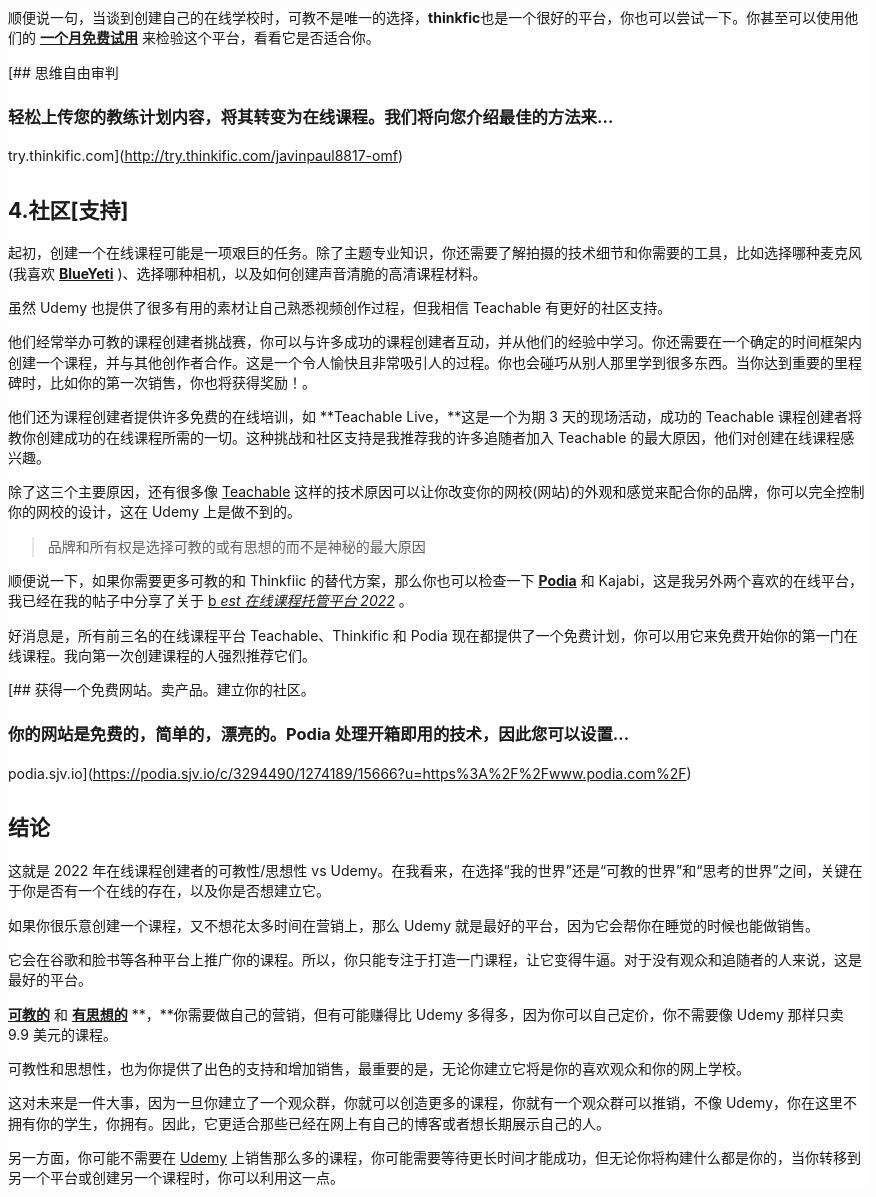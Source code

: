 顺便说一句，当谈到创建自己的在线学校时，可教不是唯一的选择，**thinkfic**也是一个很好的平台，你也可以尝试一下。你甚至可以使用他们的 [**一个月免费试用**](http://try.thinkific.com/javinpaul8817-omf) 来检验这个平台，看看它是否适合你。

[](http://try.thinkific.com/javinpaul8817-omf) [## 思维自由审判

### 轻松上传您的教练计划内容，将其转变为在线课程。我们将向您介绍最佳的方法来…

try.thinkific.com](http://try.thinkific.com/javinpaul8817-omf) 

## 4.社区[支持]

起初，创建一个在线课程可能是一项艰巨的任务。除了主题专业知识，你还需要了解拍摄的技术细节和你需要的工具，比如选择哪种麦克风(我喜欢 [**BlueYeti**](https://www.amazon.com/Blue-Yeti-USB-Microphone-Copper/dp/B07CY5HS72?tag=javamysqlanta-20) )、选择哪种相机，以及如何创建声音清脆的高清课程材料。

虽然 Udemy 也提供了很多有用的素材让自己熟悉视频创作过程，但我相信 Teachable 有更好的社区支持。

他们经常举办可教的课程创建者挑战赛，你可以与许多成功的课程创建者互动，并从他们的经验中学习。你还需要在一个确定的时间框架内创建一个课程，并与其他创作者合作。这是一个令人愉快且非常吸引人的过程。你也会碰巧从别人那里学到很多东西。当你达到重要的里程碑时，比如你的第一次销售，你也将获得奖励！。

他们还为课程创建者提供许多免费的在线培训，如 **Teachable Live，**这是一个为期 3 天的现场活动，成功的 Teachable 课程创建者将教你创建成功的在线课程所需的一切。这种挑战和社区支持是我推荐我的许多追随者加入 Teachable 的最大原因，他们对创建在线课程感兴趣。

除了这三个主要原因，还有很多像 [Teachable](https://teachable.sjv.io/c/1193463/998814/12646) 这样的技术原因可以让你改变你的网校(网站)的外观和感觉来配合你的品牌，你可以完全控制你的网校的设计，这在 Udemy 上是做不到的。

> 品牌和所有权是选择可教的或有思想的而不是神秘的最大原因

顺便说一下，如果你需要更多可教的和 Thinkfiic 的替代方案，那么你也可以检查一下 [**Podia**](https://podia.sjv.io/c/3294490/1274189/15666?u=https%3A%2F%2Fwww.podia.com%2F) 和 Kajabi，这是我另外两个喜欢的在线平台，我已经在我的帖子中分享了关于 [b *est 在线课程托管平台 2022*](/javarevisited/5-best-online-course-platforms-for-instructors-bloggers-teachers-and-creators-in-2021-84dd9cadd66f) 。

好消息是，所有前三名的在线课程平台 Teachable、Thinkific 和 Podia 现在都提供了一个免费计划，你可以用它来免费开始你的第一门在线课程。我向第一次创建课程的人强烈推荐它们。

[](https://podia.sjv.io/c/3294490/1274189/15666?u=https%3A%2F%2Fwww.podia.com%2F) [## 获得一个免费网站。卖产品。建立你的社区。

### 你的网站是免费的，简单的，漂亮的。Podia 处理开箱即用的技术，因此您可以设置…

podia.sjv.io](https://podia.sjv.io/c/3294490/1274189/15666?u=https%3A%2F%2Fwww.podia.com%2F) 

## 结论

这就是 2022 年在线课程创建者的可教性/思想性 vs Udemy。在我看来，在选择“我的世界”还是“可教的世界”和“思考的世界”之间，关键在于你是否有一个在线的存在，以及你是否想建立它。

如果你很乐意创建一个课程，又不想花太多时间在营销上，那么 Udemy 就是最好的平台，因为它会帮你在睡觉的时候也能做销售。

它会在谷歌和脸书等各种平台上推广你的课程。所以，你只能专注于打造一门课程，让它变得牛逼。对于没有观众和追随者的人来说，这是最好的平台。

[**可教的**](https://teachable.sjv.io/c/1193463/998814/12646) 和 [**有思想的**](http://try.thinkific.com/javinpaul8817-omf) **，**你需要做自己的营销，但有可能赚得比 Udemy 多得多，因为你可以自己定价，你不需要像 Udemy 那样只卖 9.9 美元的课程。

可教性和思想性，也为你提供了出色的支持和增加销售，最重要的是，无论你建立它将是你的喜欢观众和你的网上学校。

这对未来是一件大事，因为一旦你建立了一个观众群，你就可以创造更多的课程，你就有一个观众群可以推销，不像 Udemy，你在这里不拥有你的学生，你拥有。因此，它更适合那些已经在网上有自己的博客或者想长期展示自己的人。

另一方面，你可能不需要在 [Udemy](/javarevisited/pluralsight-or-udemy-d9a94d2e8ee) 上销售那么多的课程，你可能需要等待更长时间才能成功，但无论你将构建什么都是你的，当你转移到另一个平台或创建另一个课程时，你可以利用这一点。
